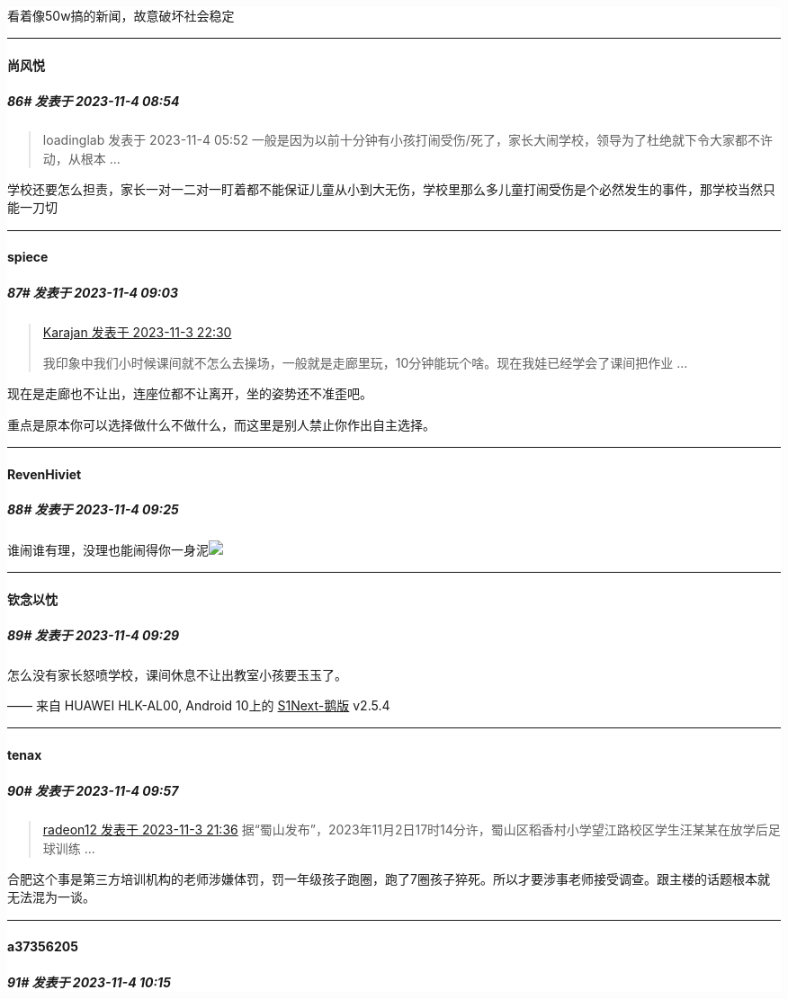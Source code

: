 看着像50w搞的新闻，故意破坏社会稳定


*****

####  尚风悦  
##### 86#       发表于 2023-11-4 08:54

<blockquote>loadinglab 发表于 2023-11-4 05:52
一般是因为以前十分钟有小孩打闹受伤/死了，家长大闹学校，领导为了杜绝就下令大家都不许动，从根本 ...</blockquote>
学校还要怎么担责，家长一对一二对一盯着都不能保证儿童从小到大无伤，学校里那么多儿童打闹受伤是个必然发生的事件，那学校当然只能一刀切

*****

####  spiece  
##### 87#       发表于 2023-11-4 09:03

<blockquote><a href="httphttps://bbs.saraba1st.com/2b/forum.php?mod=redirect&amp;goto=findpost&amp;pid=62931050&amp;ptid=2159320" target="_blank">Karajan 发表于 2023-11-3 22:30</a>

我印象中我们小时候课间就不怎么去操场，一般就是走廊里玩，10分钟能玩个啥。现在我娃已经学会了课间把作业 ...</blockquote>
现在是走廊也不让出，连座位都不让离开，坐的姿势还不准歪吧。

重点是原本你可以选择做什么不做什么，而这里是别人禁止你作出自主选择。


*****

####  RevenHiviet  
##### 88#       发表于 2023-11-4 09:25

谁闹谁有理，没理也能闹得你一身泥<img src="https://static.saraba1st.com/image/smiley/face2017/067.png" referrerpolicy="no-referrer">

*****

####  钦念以忱  
##### 89#       发表于 2023-11-4 09:29

怎么没有家长怒喷学校，课间休息不让出教室小孩要玉玉了。

—— 来自 HUAWEI HLK-AL00, Android 10上的 [S1Next-鹅版](https://github.com/ykrank/S1-Next/releases) v2.5.4


*****

####  tenax  
##### 90#       发表于 2023-11-4 09:57

<blockquote><a href="httphttps://bbs.saraba1st.com/2b/forum.php?mod=redirect&amp;goto=findpost&amp;pid=62930431&amp;ptid=2159320" target="_blank">radeon12 发表于 2023-11-3 21:36</a>
据“蜀山发布”，​​​2023年11月2日17时14分许，蜀山区稻香村小学望江路校区学生汪某某在放学后足球训练 ...</blockquote>
合肥这个事是第三方培训机构的老师涉嫌体罚，罚一年级孩子跑圈，跑了7圈孩子猝死。所以才要涉事老师接受调查。跟主楼的话题根本就无法混为一谈。


*****

####  a37356205  
##### 91#       发表于 2023-11-4 10:15
